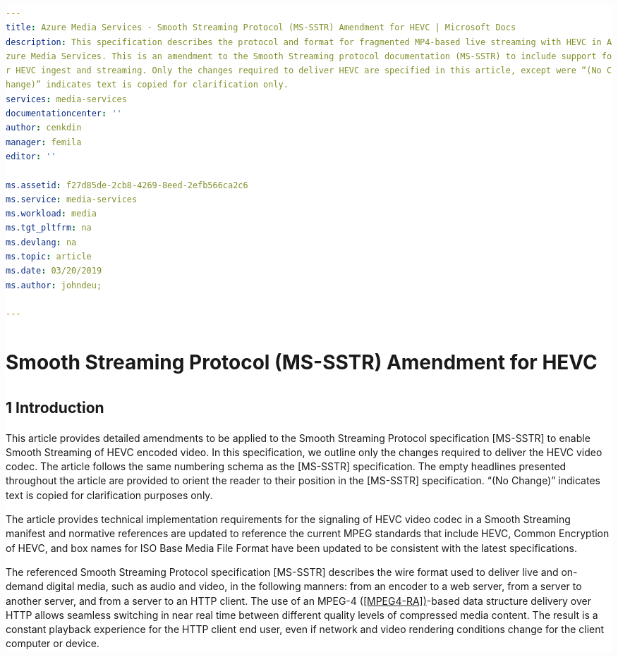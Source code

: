 ```yaml
---
title: Azure Media Services - Smooth Streaming Protocol (MS-SSTR) Amendment for HEVC | Microsoft Docs
description: This specification describes the protocol and format for fragmented MP4-based live streaming with HEVC in Azure Media Services. This is an amendment to the Smooth Streaming protocol documentation (MS-SSTR) to include support for HEVC ingest and streaming. Only the changes required to deliver HEVC are specified in this article, except were “(No Change)” indicates text is copied for clarification only.
services: media-services
documentationcenter: ''
author: cenkdin
manager: femila
editor: ''

ms.assetid: f27d85de-2cb8-4269-8eed-2efb566ca2c6
ms.service: media-services
ms.workload: media
ms.tgt_pltfrm: na
ms.devlang: na
ms.topic: article
ms.date: 03/20/2019
ms.author: johndeu;

---
```

# Smooth Streaming Protocol (MS-SSTR) Amendment for HEVC 

## 1 Introduction 

This article provides detailed amendments to be applied to the Smooth Streaming Protocol
specification [MS-SSTR] to enable Smooth Streaming of HEVC encoded video. In this specification, we
outline only the changes required to deliver the HEVC video codec. The article follows the same
numbering schema as the [MS-SSTR] specification. The empty headlines presented throughout the article are provided to orient the reader to their position in the [MS-SSTR] specification.  “(No Change)” indicates text is copied for clarification purposes only.

The article provides technical implementation requirements for the signaling of HEVC video codec 
in a Smooth Streaming manifest and normative  references are updated to reference the current MPEG standards 
that include HEVC, Common Encryption of HEVC, and box names for ISO Base Media File
Format have been updated to be consistent with the latest specifications. 

The referenced Smooth Streaming Protocol specification [MS-SSTR] describes the
wire format used to deliver live and on-demand digital media,
such as audio and video, in the following manners: from an encoder to a web
server, from a server to another server, and from a server to an HTTP client.
The use of an MPEG-4 ([[MPEG4-RA])](https://go.microsoft.com/fwlink/?LinkId=327787)-based data
structure delivery over HTTP allows seamless switching in near real time between
different quality levels of compressed media content. The result is a constant
playback experience for the HTTP client end user, even if network and video
rendering conditions change for the client computer or device.


[image1]: ./media/media-services-fmp4-live-ingest-overview/media-services-image1.png
[image2]: ./media/media-services-fmp4-live-ingest-overview/media-services-image2.png
[image3]: ./media/media-services-fmp4-live-ingest-overview/media-services-image3.png
[image4]: ./media/media-services-fmp4-live-ingest-overview/media-services-image4.png
[image5]: ./media/media-services-fmp4-live-ingest-overview/media-services-image5.png
[image6]: ./media/media-services-fmp4-live-ingest-overview/media-services-image6.png
[image7]: ./media/media-services-fmp4-live-ingest-overview/media-services-image7.png